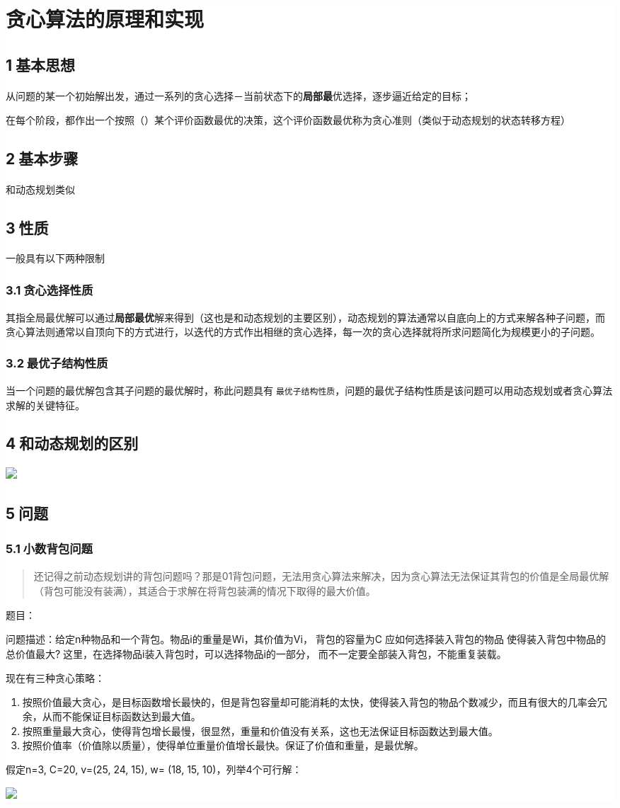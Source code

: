 # 贪心算法的原理和实现

## 1 基本思想

从问题的某一个初始解出发，通过一系列的贪心选择－当前状态下的**局部最**优选择，逐步逼近给定的目标；

在每个阶段，都作出一个按照（）某个评价函数最优的决策，这个评价函数最优称为贪心准则（类似于动态规划的状态转移方程）

## 2 基本步骤

和动态规划类似

## 3 性质

一般具有以下两种限制

### 3.1 贪心选择性质

其指全局最优解可以通过**局部最优**解来得到（这也是和动态规划的主要区别），动态规划的算法通常以自底向上的方式来解各种子问题，而贪心算法则通常以自顶向下的方式进行，以迭代的方式作出相继的贪心选择，每一次的贪心选择就将所求问题简化为规模更小的子问题。

### 3.2 最优子结构性质

当一个问题的最优解包含其子问题的最优解时，称此问题具有 `最优子结构性质`，问题的最优子结构性质是该问题可以用动态规划或者贪心算法求解的关键特征。


## 4 和动态规划的区别

![](http://odwv9d2u8.bkt.clouddn.com/17-4-20/88333458-file_1492645306192_eff7.png)

## 5 问题

### 5.1 小数背包问题

> 还记得之前动态规划讲的背包问题吗？那是01背包问题，无法用贪心算法来解决，因为贪心算法无法保证其背包的价值是全局最优解（背包可能没有装满），其适合于求解在将背包装满的情况下取得的最大价值。

题目：

问题描述：给定n种物品和一个背包。物品i的重量是Wi，其价值为Vi，
背包的容量为C 应如何选择装入背包的物品 使得装入背包中物品的
总价值最大? 这里，在选择物品i装入背包时，可以选择物品i的一部分，
而不一定要全部装入背包，不能重复装载。

现在有三种贪心策略：

1. 按照价值最大贪心，是目标函数增长最快的，但是背包容量却可能消耗的太快，使得装入背包的物品个数减少，而且有很大的几率会冗余，从而不能保证目标函数达到最大值。
2. 按照重量最大贪心，使得背包增长最慢，很显然，重量和价值没有关系，这也无法保证目标函数达到最大值。
3. 按照价值率（价值除以质量），使得单位重量价值增长最快。保证了价值和重量，是最优解。

假定n=3, C=20, v=(25, 24, 15), w= (18, 15, 10)，列举4个可行解：

![](http://odwv9d2u8.bkt.clouddn.com/17-4-20/39104250-file_1492647468635_8113.png)
